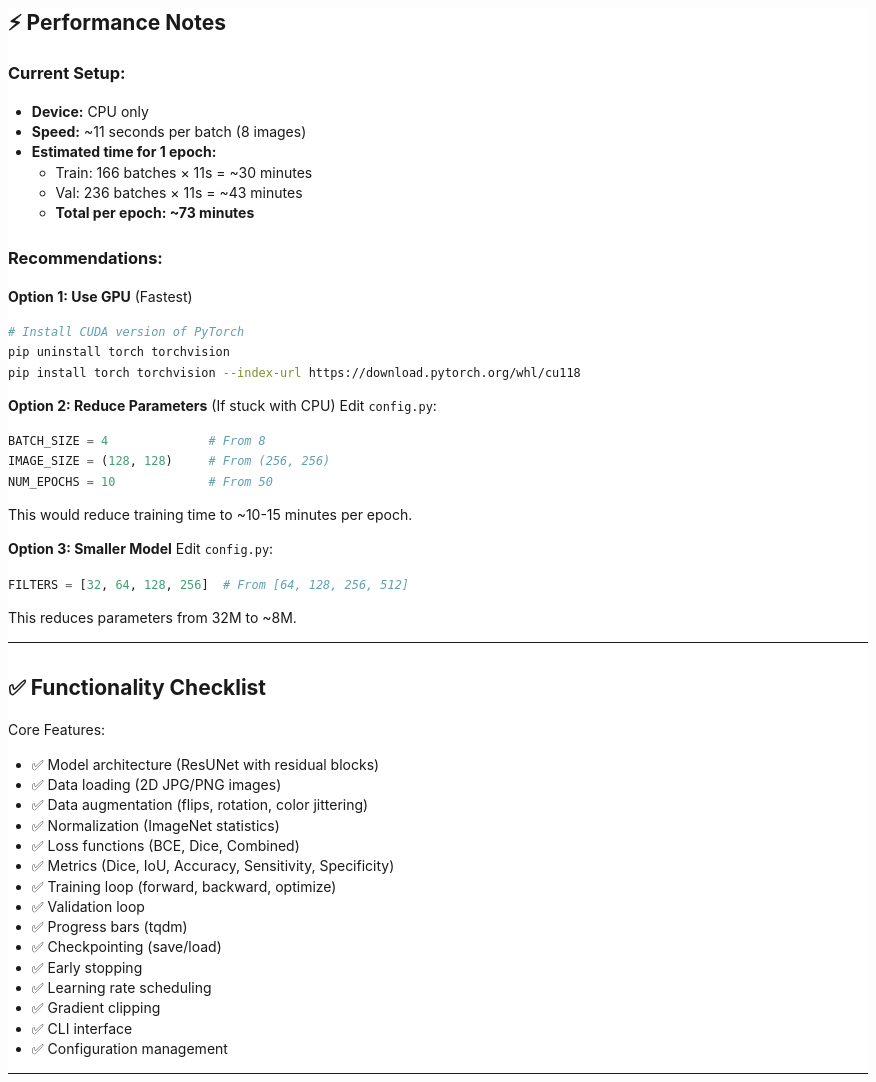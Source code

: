 
## ⚡ Performance Notes

### Current Setup:
- **Device:** CPU only
- **Speed:** ~11 seconds per batch (8 images)
- **Estimated time for 1 epoch:**
  - Train: 166 batches × 11s = ~30 minutes
  - Val: 236 batches × 11s = ~43 minutes
  - **Total per epoch: ~73 minutes**

### Recommendations:

**Option 1: Use GPU** (Fastest)
```bash
# Install CUDA version of PyTorch
pip uninstall torch torchvision
pip install torch torchvision --index-url https://download.pytorch.org/whl/cu118
```

**Option 2: Reduce Parameters** (If stuck with CPU)
Edit `config.py`:
```python
BATCH_SIZE = 4              # From 8
IMAGE_SIZE = (128, 128)     # From (256, 256)
NUM_EPOCHS = 10             # From 50
```

This would reduce training time to ~10-15 minutes per epoch.

**Option 3: Smaller Model**
Edit `config.py`:
```python
FILTERS = [32, 64, 128, 256]  # From [64, 128, 256, 512]
```
This reduces parameters from 32M to ~8M.

---

## ✅ Functionality Checklist

Core Features:
- ✅ Model architecture (ResUNet with residual blocks)
- ✅ Data loading (2D JPG/PNG images)
- ✅ Data augmentation (flips, rotation, color jittering)
- ✅ Normalization (ImageNet statistics)
- ✅ Loss functions (BCE, Dice, Combined)
- ✅ Metrics (Dice, IoU, Accuracy, Sensitivity, Specificity)
- ✅ Training loop (forward, backward, optimize)
- ✅ Validation loop
- ✅ Progress bars (tqdm)
- ✅ Checkpointing (save/load)
- ✅ Early stopping
- ✅ Learning rate scheduling
- ✅ Gradient clipping
- ✅ CLI interface
- ✅ Configuration management

---